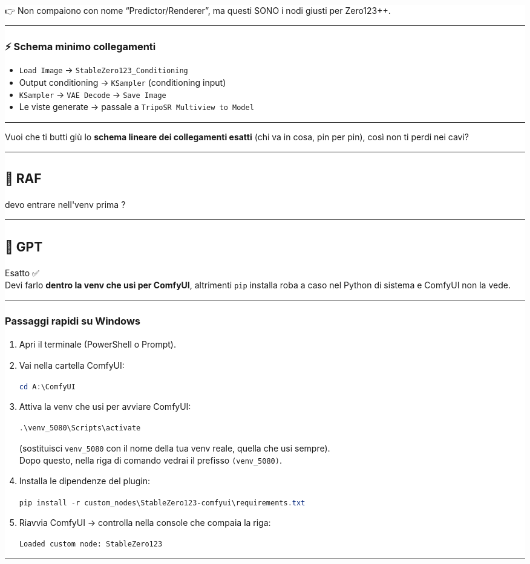 👉 Non compaiono con nome “Predictor/Renderer”, ma questi SONO i nodi giusti per Zero123++.  

---

### ⚡ Schema minimo collegamenti
- `Load Image` → `StableZero123_Conditioning`  
- Output conditioning → `KSampler` (conditioning input)  
- `KSampler` → `VAE Decode` → `Save Image`  
- Le viste generate → passale a `TripoSR Multiview to Model`  

---

Vuoi che ti butti giù lo **schema lineare dei collegamenti esatti** (chi va in cosa, pin per pin), così non ti perdi nei cavi?

---

## 👤 **RAF**

devo entrare nell'venv prima ?

---

## 🤖 **GPT**

Esatto ✅  
Devi farlo **dentro la venv che usi per ComfyUI**, altrimenti `pip` installa roba a caso nel Python di sistema e ComfyUI non la vede.  

---

### Passaggi rapidi su Windows
1. Apri il terminale (PowerShell o Prompt).  
2. Vai nella cartella ComfyUI:  
   ```powershell
   cd A:\ComfyUI
   ```
3. Attiva la venv che usi per avviare ComfyUI:  
   ```powershell
   .\venv_5080\Scripts\activate
   ```
   (sostituisci `venv_5080` con il nome della tua venv reale, quella che usi sempre).  
   Dopo questo, nella riga di comando vedrai il prefisso `(venv_5080)`.

4. Installa le dipendenze del plugin:  
   ```powershell
   pip install -r custom_nodes\StableZero123-comfyui\requirements.txt
   ```

5. Riavvia ComfyUI → controlla nella console che compaia la riga:  
   ```
   Loaded custom node: StableZero123
   ```

---
